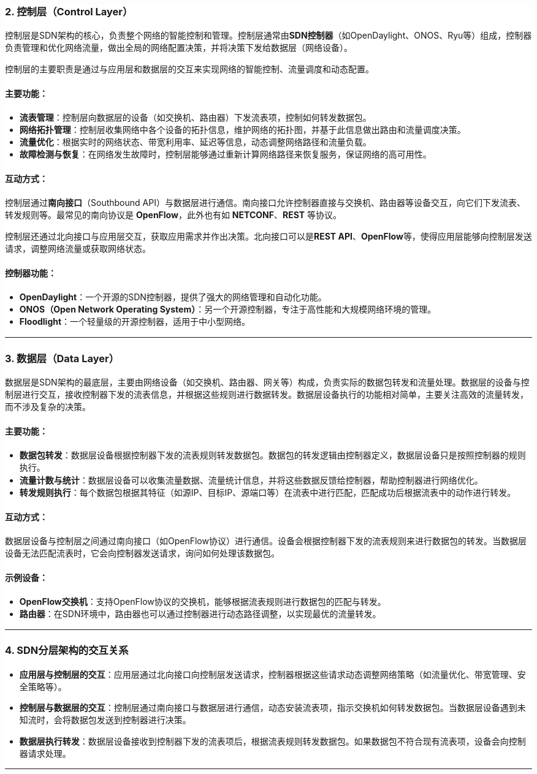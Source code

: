 
### **2. 控制层（Control Layer）**
控制层是SDN架构的核心，负责整个网络的智能控制和管理。控制层通常由**SDN控制器**（如OpenDaylight、ONOS、Ryu等）组成，控制器负责管理和优化网络流量，做出全局的网络配置决策，并将决策下发给数据层（网络设备）。

控制层的主要职责是通过与应用层和数据层的交互来实现网络的智能控制、流量调度和动态配置。

#### 主要功能：
- **流表管理**：控制层向数据层的设备（如交换机、路由器）下发流表项，控制如何转发数据包。
- **网络拓扑管理**：控制层收集网络中各个设备的拓扑信息，维护网络的拓扑图，并基于此信息做出路由和流量调度决策。
- **流量优化**：根据实时的网络状态、带宽利用率、延迟等信息，动态调整网络路径和流量负载。
- **故障检测与恢复**：在网络发生故障时，控制层能够通过重新计算网络路径来恢复服务，保证网络的高可用性。

#### 互动方式：
控制层通过**南向接口**（Southbound API）与数据层进行通信。南向接口允许控制器直接与交换机、路由器等设备交互，向它们下发流表、转发规则等。最常见的南向协议是 **OpenFlow**，此外也有如 **NETCONF**、**REST** 等协议。

控制层还通过北向接口与应用层交互，获取应用需求并作出决策。北向接口可以是**REST API**、**OpenFlow**等，使得应用层能够向控制层发送请求，调整网络流量或获取网络状态。

#### 控制器功能：
- **OpenDaylight**：一个开源的SDN控制器，提供了强大的网络管理和自动化功能。
- **ONOS（Open Network Operating System）**：另一个开源控制器，专注于高性能和大规模网络环境的管理。
- **Floodlight**：一个轻量级的开源控制器，适用于中小型网络。

---

### **3. 数据层（Data Layer）**
数据层是SDN架构的最底层，主要由网络设备（如交换机、路由器、网关等）构成，负责实际的数据包转发和流量处理。数据层的设备与控制层进行交互，接收控制器下发的流表信息，并根据这些规则进行数据转发。数据层设备执行的功能相对简单，主要关注高效的流量转发，而不涉及复杂的决策。

#### 主要功能：
- **数据包转发**：数据层设备根据控制器下发的流表规则转发数据包。数据包的转发逻辑由控制器定义，数据层设备只是按照控制器的规则执行。
- **流量计数与统计**：数据层设备可以收集流量数据、流量统计信息，并将这些数据反馈给控制器，帮助控制器进行网络优化。
- **转发规则执行**：每个数据包根据其特征（如源IP、目标IP、源端口等）在流表中进行匹配，匹配成功后根据流表中的动作进行转发。

#### 互动方式：
数据层设备与控制层之间通过南向接口（如OpenFlow协议）进行通信。设备会根据控制器下发的流表规则来进行数据包的转发。当数据层设备无法匹配流表时，它会向控制器发送请求，询问如何处理该数据包。

#### 示例设备：
- **OpenFlow交换机**：支持OpenFlow协议的交换机，能够根据流表规则进行数据包的匹配与转发。
- **路由器**：在SDN环境中，路由器也可以通过控制器进行动态路径调整，以实现最优的流量转发。

---

### **4. SDN分层架构的交互关系**

- **应用层与控制层的交互**：应用层通过北向接口向控制层发送请求，控制器根据这些请求动态调整网络策略（如流量优化、带宽管理、安全策略等）。
  
- **控制层与数据层的交互**：控制层通过南向接口与数据层进行通信，动态安装流表项，指示交换机如何转发数据包。当数据层设备遇到未知流时，会将数据包发送到控制器进行决策。

- **数据层执行转发**：数据层设备接收到控制器下发的流表项后，根据流表规则转发数据包。如果数据包不符合现有流表项，设备会向控制器请求处理。

---
